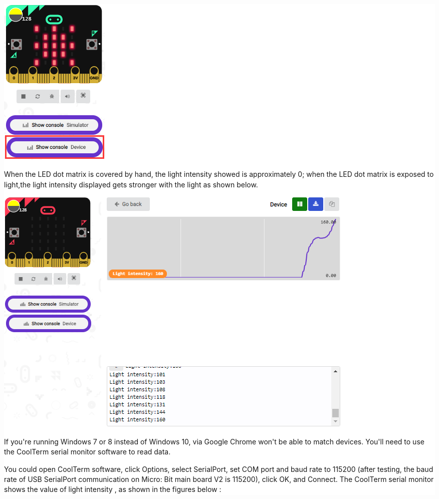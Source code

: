 ![](media/80362de124b0f33064382555326f6076.png)

When the LED dot matrix is covered by hand, the light intensity showed is
approximately 0; when the LED dot matrix is exposed to light,the light intensity
displayed gets stronger with the light as shown below.

![](media/11e06a7be799da89a618160183c95973.png)

If you're running Windows 7 or 8 instead of Windows 10, via Google Chrome won't
be able to match devices. You'll need to use the CoolTerm serial monitor
software to read data.

You could open CoolTerm software, click Options, select SerialPort, set COM port
and baud rate to 115200 (after testing, the baud rate of USB SerialPort
communication on Micro: Bit main board V2 is 115200), click OK, and Connect. The
CoolTerm serial monitor shows the value of light intensity , as shown in the
figures below :
